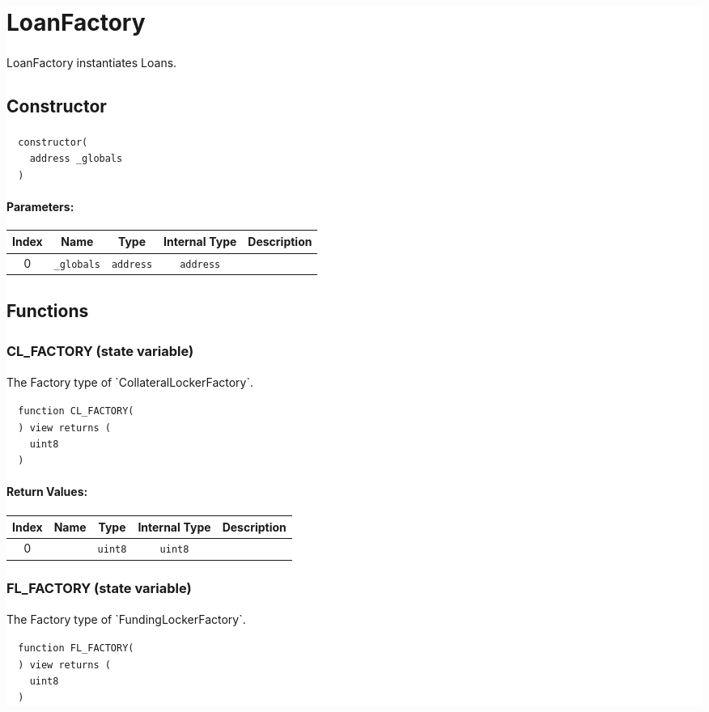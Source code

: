 # LoanFactory

LoanFactory instantiates Loans.

## Constructor




```solidity
  constructor(
    address _globals
  )
```

#### Parameters:
| Index | Name | Type | Internal Type | Description |
| :---: | :--: | :--: | :-----------: | :---------- |
| 0 | `_globals` | `address` | `address` | 



## Functions

### CL_FACTORY (state variable)

The Factory type of &#x60;CollateralLockerFactory&#x60;.

```solidity
  function CL_FACTORY(
  ) view returns (
    uint8
  )
```



#### Return Values:
| Index | Name | Type | Internal Type | Description |
| :---: | :--: | :--: | :-----------: | :---------- |
| 0 |  | `uint8` | `uint8` | 


### FL_FACTORY (state variable)

The Factory type of &#x60;FundingLockerFactory&#x60;.

```solidity
  function FL_FACTORY(
  ) view returns (
    uint8
  )
```

